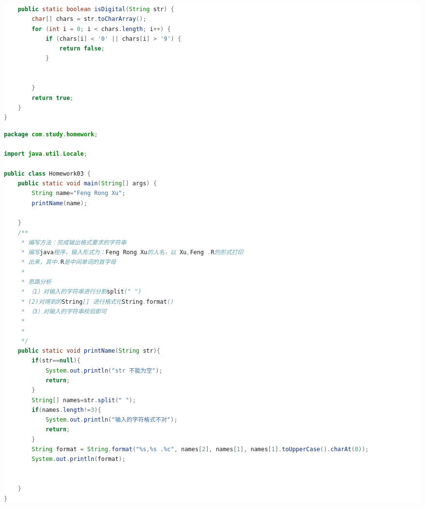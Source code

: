 ```java
    public static boolean isDigital(String str) {
        char[] chars = str.toCharArray();
        for (int i = 0; i < chars.length; i++) {
            if (chars[i] < '0' || chars[i] > '9') {
                return false;
            }


        }
        return true;
    }
}


```

```java
package com.study.homework;

import java.util.Locale;

public class Homework03 {
    public static void main(String[] args) {
        String name="Feng Rong Xu";
        printName(name);

    }
    /**
     * 编写方法：完成输出格式要求的字符串
     * 编写java程序，输入形式为：Feng Rong Xu的人名，以 Xu,Feng .R的形式打印
     * 出来，其中.R是中间单词的首字母
     *
     * 思路分析
     * （1）对输入的字符串进行分割split(" ")
     * (2)对得到的String[] 进行格式化String.format()
     * （3）对输入的字符串校验即可
     *
     *
     */
    public static void printName(String str){
        if(str==null){
            System.out.println("str 不能为空");
            return;
        }
        String[] names=str.split(" ");
        if(names.length!=3){
            System.out.println("输入的字符格式不对");
            return;
        }
        String format = String.format("%s,%s .%c", names[2], names[1], names[1].toUpperCase().charAt(0));
        System.out.println(format);


    }
}

```
